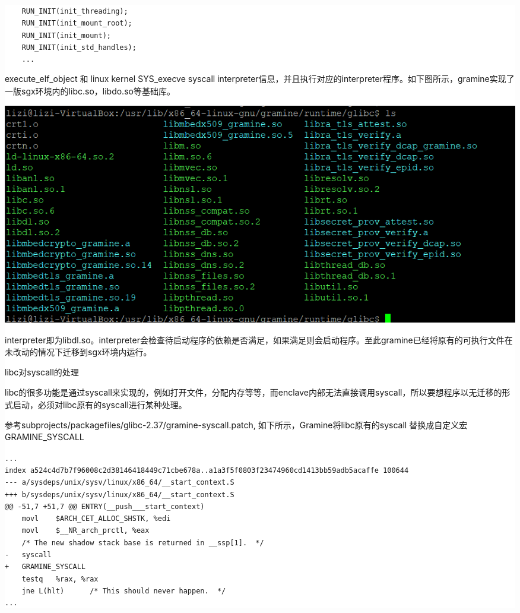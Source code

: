 ```
    RUN_INIT(init_threading);
    RUN_INIT(init_mount_root);
    RUN_INIT(init_mount);
    RUN_INIT(init_std_handles);
    ...
```

execute_elf_object 和 linux kernel SYS_execve syscall interpreter信息，并且执行对应的interpreter程序。如下图所示，gramine实现了一版sgx环境内的libc.so，libdo.so等基础库。

![sgx libc](./images/sgx_libc.png)

interpreter即为libdl.so。interpreter会检查待启动程序的依赖是否满足，如果满足则会启动程序。至此gramine已经将原有的可执行文件在未改动的情况下迁移到sgx环境内运行。

libc对syscall的处理

libc的很多功能是通过syscall来实现的，例如打开文件，分配内存等等，而enclave内部无法直接调用syscall，所以要想程序以无迁移的形式启动，必须对libc原有的syscall进行某种处理。

参考subprojects/packagefiles/glibc-2.37/gramine-syscall.patch, 如下所示，Gramine将libc原有的syscall 替换成自定义宏GRAMINE_SYSCALL

```
...
index a524c4d7b7f96008c2d38146418449c71cbe678a..a1a3f5f0803f23474960cd1413bb59adb5acaffe 100644
--- a/sysdeps/unix/sysv/linux/x86_64/__start_context.S
+++ b/sysdeps/unix/sysv/linux/x86_64/__start_context.S
@@ -51,7 +51,7 @@ ENTRY(__push___start_context)
 	movl	$ARCH_CET_ALLOC_SHSTK, %edi
 	movl	$__NR_arch_prctl, %eax
 	/* The new shadow stack base is returned in __ssp[1].  */
-	syscall
+	GRAMINE_SYSCALL
 	testq	%rax, %rax
 	jne	L(hlt)		/* This should never happen.  */
...
```
